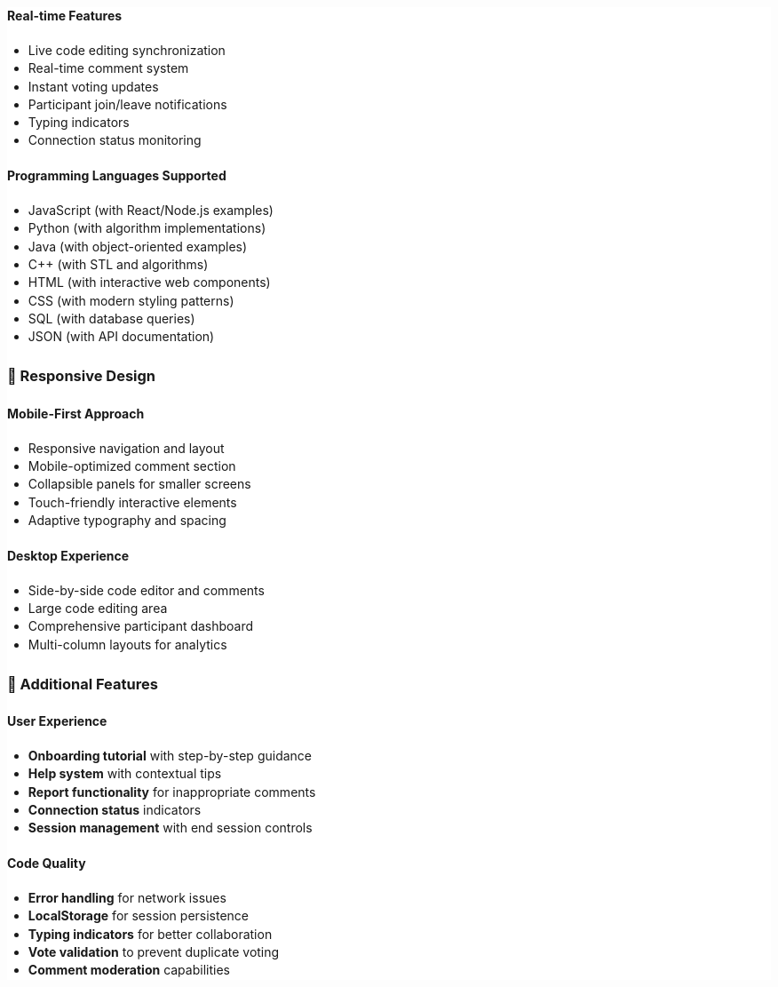 #### **Real-time Features**

- Live code editing synchronization
- Real-time comment system
- Instant voting updates
- Participant join/leave notifications
- Typing indicators
- Connection status monitoring

#### **Programming Languages Supported**

- JavaScript (with React/Node.js examples)
- Python (with algorithm implementations)
- Java (with object-oriented examples)
- C++ (with STL and algorithms)
- HTML (with interactive web components)
- CSS (with modern styling patterns)
- SQL (with database queries)
- JSON (with API documentation)

### 📱 Responsive Design

#### **Mobile-First Approach**

- Responsive navigation and layout
- Mobile-optimized comment section
- Collapsible panels for smaller screens
- Touch-friendly interactive elements
- Adaptive typography and spacing

#### **Desktop Experience**

- Side-by-side code editor and comments
- Large code editing area
- Comprehensive participant dashboard
- Multi-column layouts for analytics

### 🔐 Additional Features

#### **User Experience**

- **Onboarding tutorial** with step-by-step guidance
- **Help system** with contextual tips
- **Report functionality** for inappropriate comments
- **Connection status** indicators
- **Session management** with end session controls

#### **Code Quality**

- **Error handling** for network issues
- **LocalStorage** for session persistence
- **Typing indicators** for better collaboration
- **Vote validation** to prevent duplicate voting
- **Comment moderation** capabilities
